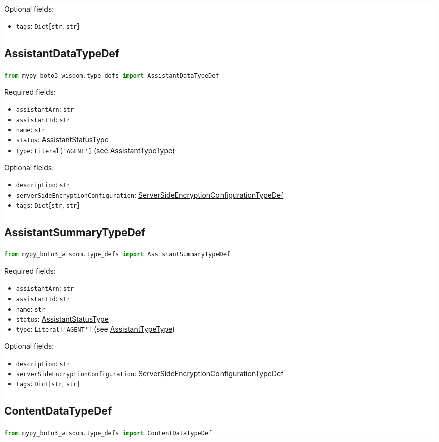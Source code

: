 Optional fields:

- `tags`: `Dict`\[`str`, `str`\]

<a id="assistantdatatypedef"></a>

## AssistantDataTypeDef

```python
from mypy_boto3_wisdom.type_defs import AssistantDataTypeDef
```

Required fields:

- `assistantArn`: `str`
- `assistantId`: `str`
- `name`: `str`
- `status`: [AssistantStatusType](./literals.md#assistantstatustype)
- `type`: `Literal['AGENT']` (see
  [AssistantTypeType](./literals.md#assistanttypetype))

Optional fields:

- `description`: `str`
- `serverSideEncryptionConfiguration`:
  [ServerSideEncryptionConfigurationTypeDef](./type_defs.md#serversideencryptionconfigurationtypedef)
- `tags`: `Dict`\[`str`, `str`\]

<a id="assistantsummarytypedef"></a>

## AssistantSummaryTypeDef

```python
from mypy_boto3_wisdom.type_defs import AssistantSummaryTypeDef
```

Required fields:

- `assistantArn`: `str`
- `assistantId`: `str`
- `name`: `str`
- `status`: [AssistantStatusType](./literals.md#assistantstatustype)
- `type`: `Literal['AGENT']` (see
  [AssistantTypeType](./literals.md#assistanttypetype))

Optional fields:

- `description`: `str`
- `serverSideEncryptionConfiguration`:
  [ServerSideEncryptionConfigurationTypeDef](./type_defs.md#serversideencryptionconfigurationtypedef)
- `tags`: `Dict`\[`str`, `str`\]

<a id="contentdatatypedef"></a>

## ContentDataTypeDef

```python
from mypy_boto3_wisdom.type_defs import ContentDataTypeDef
```
